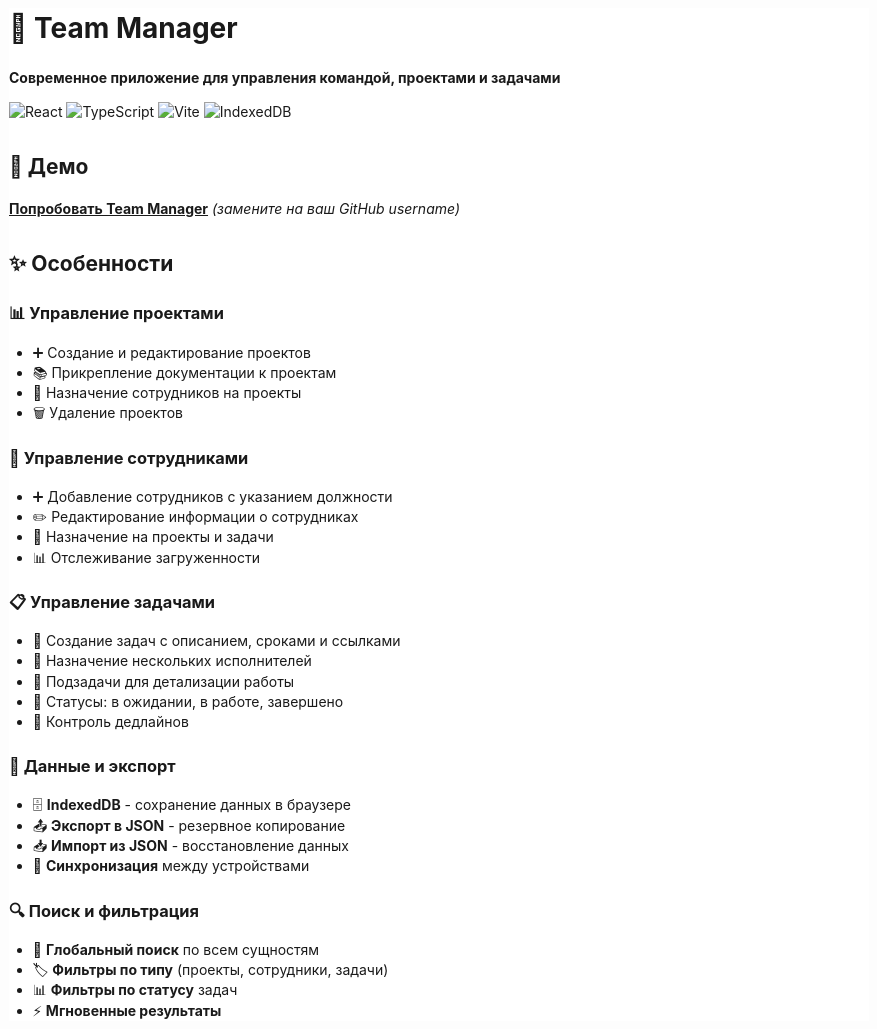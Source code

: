 # 👥 Team Manager

**Современное приложение для управления командой, проектами и задачами**

![React](https://img.shields.io/badge/React-19.1.0-blue)
![TypeScript](https://img.shields.io/badge/TypeScript-5.8.3-blue)
![Vite](https://img.shields.io/badge/Vite-6.3.5-yellow)
![IndexedDB](https://img.shields.io/badge/Storage-IndexedDB-green)

## 🚀 Демо

[**Попробовать Team Manager**](https://yourusername.github.io/team-manager/) _(замените на ваш GitHub username)_

## ✨ Особенности

### 📊 **Управление проектами**

- ➕ Создание и редактирование проектов
- 📚 Прикрепление документации к проектам
- 👥 Назначение сотрудников на проекты
- 🗑️ Удаление проектов

### 👤 **Управление сотрудниками**

- ➕ Добавление сотрудников с указанием должности
- ✏️ Редактирование информации о сотрудниках
- 🔄 Назначение на проекты и задачи
- 📊 Отслеживание загруженности

### 📋 **Управление задачами**

- 🎯 Создание задач с описанием, сроками и ссылками
- 👥 Назначение нескольких исполнителей
- 📝 Подзадачи для детализации работы
- 🔄 Статусы: в ожидании, в работе, завершено
- 📅 Контроль дедлайнов

### 💾 **Данные и экспорт**

- 🗄️ **IndexedDB** - сохранение данных в браузере
- 📤 **Экспорт в JSON** - резервное копирование
- 📥 **Импорт из JSON** - восстановление данных
- 🔄 **Синхронизация** между устройствами

### 🔍 **Поиск и фильтрация**

- 🔎 **Глобальный поиск** по всем сущностям
- 🏷️ **Фильтры по типу** (проекты, сотрудники, задачи)
- 📊 **Фильтры по статусу** задач
- ⚡ **Мгновенные результаты**
